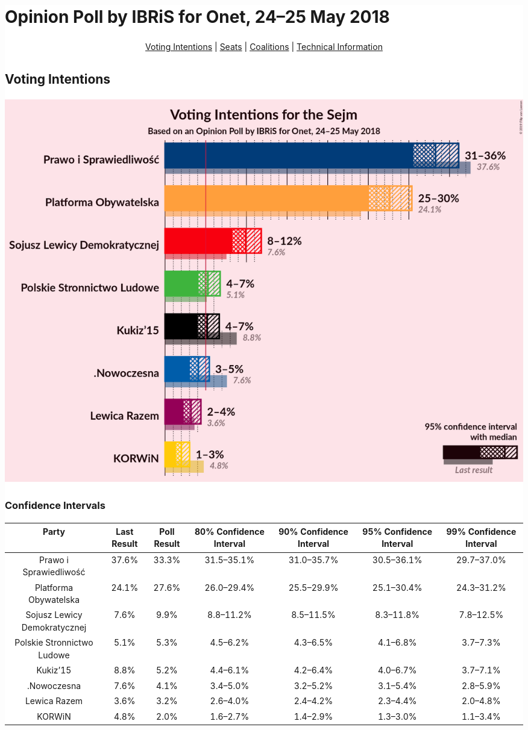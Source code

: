 # Opinion Poll by IBRiS for Onet, 24–25 May 2018

<p align="center"><a href="#voting-intentions">Voting Intentions</a> | <a href="#seats">Seats</a> | <a href="#coalitions">Coalitions</a> | <a href="#technical-information">Technical Information</a></p>

## Voting Intentions

![Graph with voting intentions not yet produced](2018-05-25-IBRiS.png "Voting Intentions")

### Confidence Intervals

| Party | Last Result | Poll Result | 80% Confidence Interval | 90% Confidence Interval | 95% Confidence Interval | 99% Confidence Interval |
|:-----:|:-----------:|:-----------:|:-----------------------:|:-----------------------:|:-----------------------:|:-----------------------:|
| Prawo i Sprawiedliwość | 37.6% | 33.3% | 31.5–35.1% |31.0–35.7% |30.5–36.1% |29.7–37.0% |
| Platforma Obywatelska | 24.1% | 27.6% | 26.0–29.4% |25.5–29.9% |25.1–30.4% |24.3–31.2% |
| Sojusz Lewicy Demokratycznej | 7.6% | 9.9% | 8.8–11.2% |8.5–11.5% |8.3–11.8% |7.8–12.5% |
| Polskie Stronnictwo Ludowe | 5.1% | 5.3% | 4.5–6.2% |4.3–6.5% |4.1–6.8% |3.7–7.3% |
| Kukiz’15 | 8.8% | 5.2% | 4.4–6.1% |4.2–6.4% |4.0–6.7% |3.7–7.1% |
| .Nowoczesna | 7.6% | 4.1% | 3.4–5.0% |3.2–5.2% |3.1–5.4% |2.8–5.9% |
| Lewica Razem | 3.6% | 3.2% | 2.6–4.0% |2.4–4.2% |2.3–4.4% |2.0–4.8% |
| KORWiN | 4.8% | 2.0% | 1.6–2.7% |1.4–2.9% |1.3–3.0% |1.1–3.4% |
